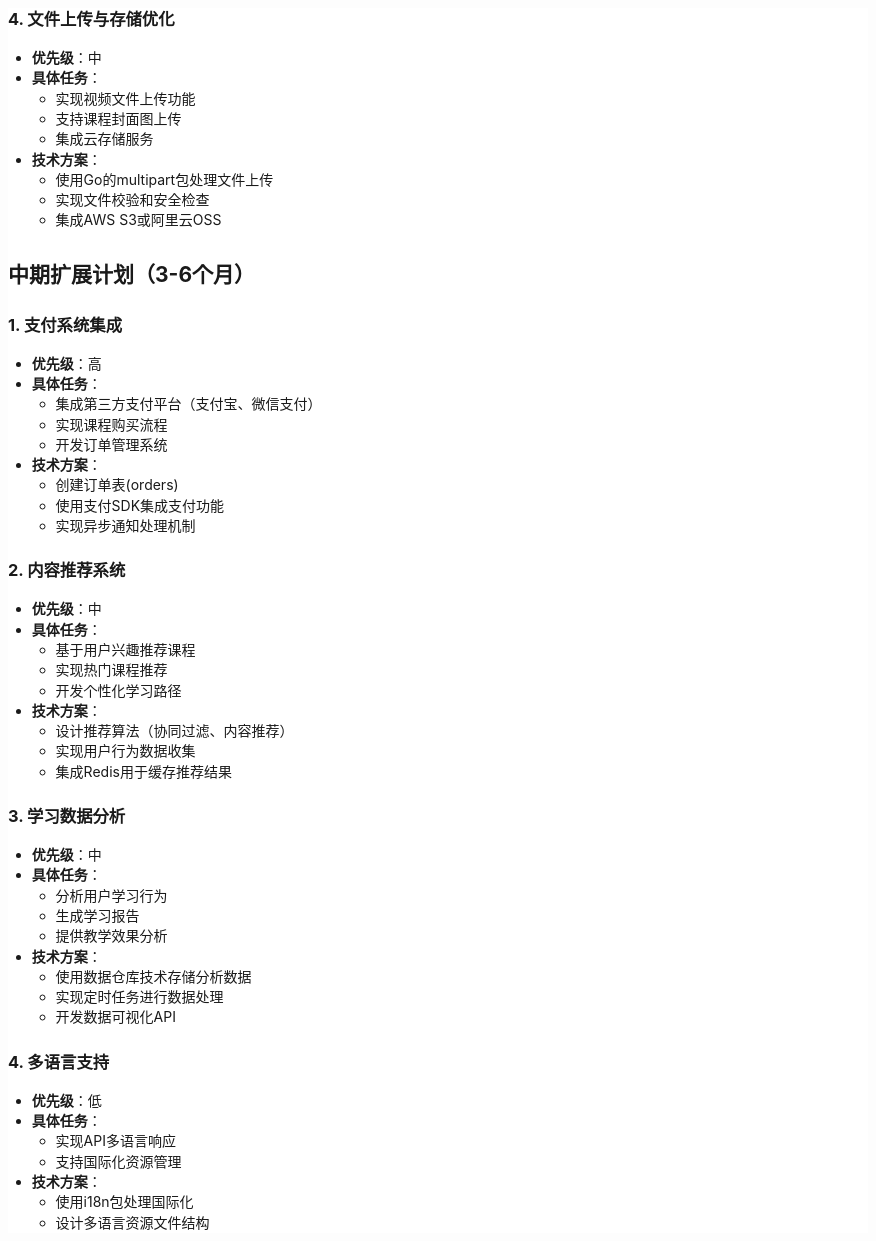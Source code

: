 ### 4. 文件上传与存储优化
- **优先级**：中
- **具体任务**：
  - 实现视频文件上传功能
  - 支持课程封面图上传
  - 集成云存储服务
- **技术方案**：
  - 使用Go的multipart包处理文件上传
  - 实现文件校验和安全检查
  - 集成AWS S3或阿里云OSS

## 中期扩展计划（3-6个月）

### 1. 支付系统集成
- **优先级**：高
- **具体任务**：
  - 集成第三方支付平台（支付宝、微信支付）
  - 实现课程购买流程
  - 开发订单管理系统
- **技术方案**：
  - 创建订单表(orders)
  - 使用支付SDK集成支付功能
  - 实现异步通知处理机制

### 2. 内容推荐系统
- **优先级**：中
- **具体任务**：
  - 基于用户兴趣推荐课程
  - 实现热门课程推荐
  - 开发个性化学习路径
- **技术方案**：
  - 设计推荐算法（协同过滤、内容推荐）
  - 实现用户行为数据收集
  - 集成Redis用于缓存推荐结果

### 3. 学习数据分析
- **优先级**：中
- **具体任务**：
  - 分析用户学习行为
  - 生成学习报告
  - 提供教学效果分析
- **技术方案**：
  - 使用数据仓库技术存储分析数据
  - 实现定时任务进行数据处理
  - 开发数据可视化API

### 4. 多语言支持
- **优先级**：低
- **具体任务**：
  - 实现API多语言响应
  - 支持国际化资源管理
- **技术方案**：
  - 使用i18n包处理国际化
  - 设计多语言资源文件结构
